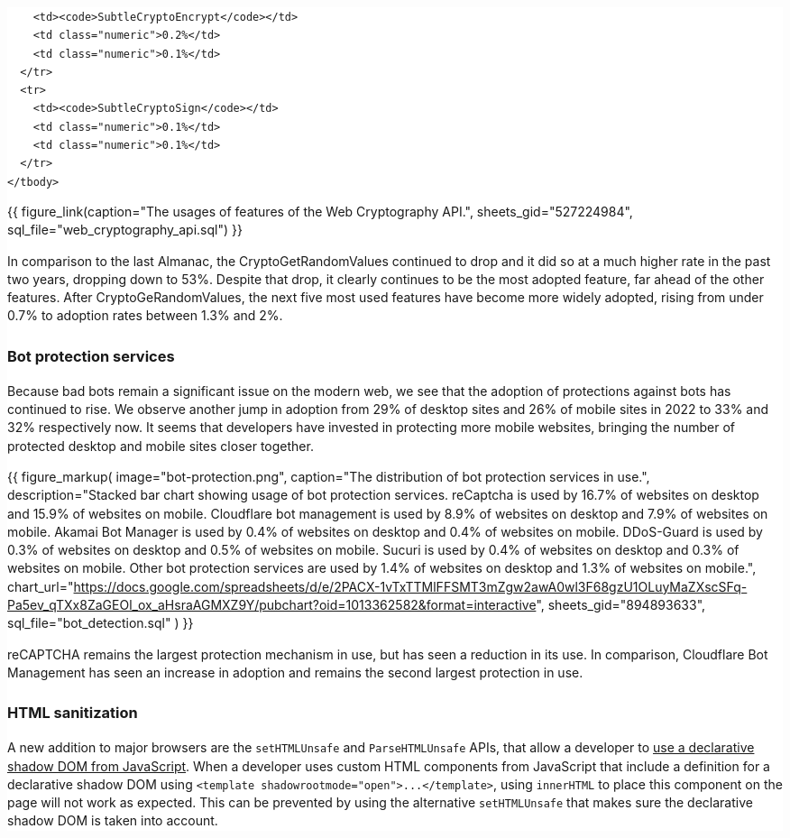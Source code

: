         <td><code>SubtleCryptoEncrypt</code></td>
        <td class="numeric">0.2%</td>
        <td class="numeric">0.1%</td>
      </tr>
      <tr>
        <td><code>SubtleCryptoSign</code></td>
        <td class="numeric">0.1%</td>
        <td class="numeric">0.1%</td>
      </tr>
    </tbody>
  </table>
  <figcaption>{{ figure_link(caption="The usages of features of the Web Cryptography API.", sheets_gid="527224984", sql_file="web_cryptography_api.sql") }}</figcaption>
</figure>

In comparison to the last Almanac, the CryptoGetRandomValues continued to drop and it did so at a much higher rate in the past two years, dropping down to 53%. Despite that drop, it clearly continues to be the most adopted feature, far ahead of the other features. After CryptoGeRandomValues, the next five most used features have become more widely adopted, rising from under 0.7% to adoption rates between 1.3% and 2%.

### Bot protection services

Because bad bots remain a significant issue on the modern web, we see that the adoption of protections against bots has continued to rise. We observe another jump in adoption from 29% of desktop sites and 26% of mobile sites in 2022 to 33% and 32% respectively now. It seems that developers have invested in protecting more mobile websites, bringing the number of protected desktop and mobile sites closer together.

{{ figure_markup(
  image="bot-protection.png",
  caption="The distribution of bot protection services in use.",
  description="Stacked bar chart showing usage of bot protection services. reCaptcha is used by 16.7% of websites on desktop and 15.9% of websites on mobile. Cloudflare bot management is used by 8.9% of websites on desktop and 7.9% of websites on mobile. Akamai Bot Manager is used by 0.4% of websites on desktop and 0.4% of websites on mobile. DDoS-Guard is used by 0.3% of websites on desktop and 0.5% of websites on mobile. Sucuri is used by 0.4% of websites on desktop and 0.3% of websites on mobile. Other bot protection services are used by 1.4% of websites on desktop and 1.3% of websites on mobile.",
  chart_url="https://docs.google.com/spreadsheets/d/e/2PACX-1vTxTTMlFFSMT3mZgw2awA0wl3F68gzU1OLuyMaZXscSFq-Pa5ev_qTXx8ZaGEOl_ox_aHsraAGMXZ9Y/pubchart?oid=1013362582&format=interactive",
  sheets_gid="894893633",
  sql_file="bot_detection.sql"
  )
}}

reCAPTCHA remains the largest protection mechanism in use, but has seen a reduction in its use. In comparison, Cloudflare Bot Management has seen an increase in adoption and remains the second largest protection in use.

### HTML sanitization

A new addition to major browsers are the `setHTMLUnsafe` and `ParseHTMLUnsafe` APIs, that allow a developer to [use a declarative shadow DOM from JavaScript](https://developer.chrome.com/blog/new-in-chrome-124#dsd). When a developer uses custom HTML components from JavaScript that include a definition for a declarative shadow DOM using `<template shadowrootmode="open">...</template>`, using `innerHTML` to place this component on the page will not work as expected. This can be prevented by using the alternative `setHTMLUnsafe` that makes sure the declarative shadow DOM is taken into account.
